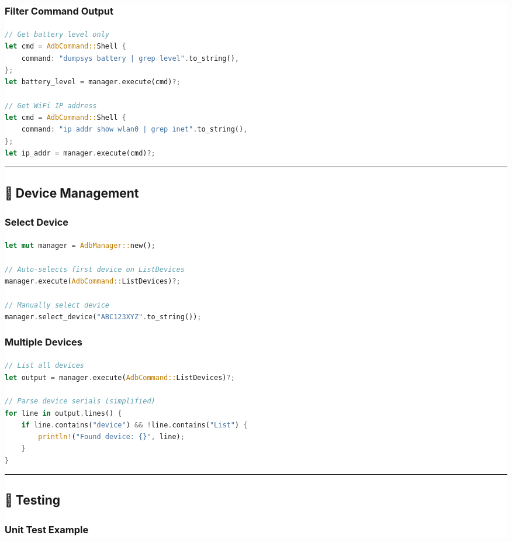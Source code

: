 ### Filter Command Output

```rust
// Get battery level only
let cmd = AdbCommand::Shell {
    command: "dumpsys battery | grep level".to_string(),
};
let battery_level = manager.execute(cmd)?;

// Get WiFi IP address
let cmd = AdbCommand::Shell {
    command: "ip addr show wlan0 | grep inet".to_string(),
};
let ip_addr = manager.execute(cmd)?;
```

---

## 📱 Device Management

### Select Device

```rust
let mut manager = AdbManager::new();

// Auto-selects first device on ListDevices
manager.execute(AdbCommand::ListDevices)?;

// Manually select device
manager.select_device("ABC123XYZ".to_string());
```

### Multiple Devices

```rust
// List all devices
let output = manager.execute(AdbCommand::ListDevices)?;

// Parse device serials (simplified)
for line in output.lines() {
    if line.contains("device") && !line.contains("List") {
        println!("Found device: {}", line);
    }
}
```

---

## 🧪 Testing

### Unit Test Example

